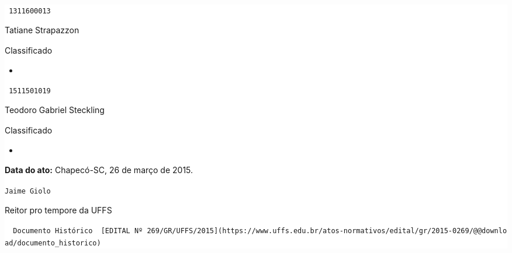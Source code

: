      1311600013

   Tatiane Strapazzon

   Classificado

   -

     1511501019

   Teodoro Gabriel Steckling

   Classificado

   -

      

   **Data do ato:** Chapecó-SC, 26 de março de 2015.   
 

    Jaime Giolo   
 Reitor pro tempore da UFFS 

      Documento Histórico  [EDITAL Nº 269/GR/UFFS/2015](https://www.uffs.edu.br/atos-normativos/edital/gr/2015-0269/@@download/documento_historico)     
      